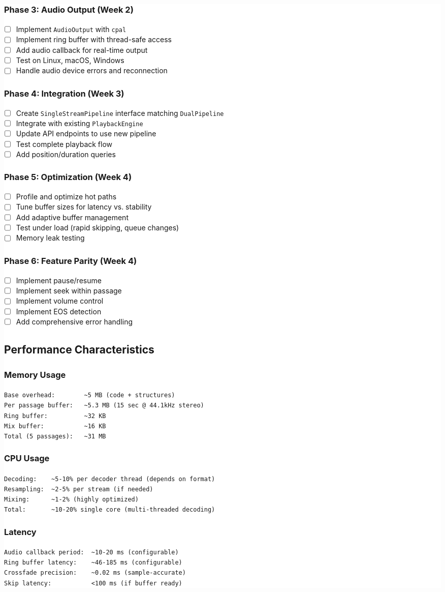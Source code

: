### Phase 3: Audio Output (Week 2)
- [ ] Implement `AudioOutput` with `cpal`
- [ ] Implement ring buffer with thread-safe access
- [ ] Add audio callback for real-time output
- [ ] Test on Linux, macOS, Windows
- [ ] Handle audio device errors and reconnection

### Phase 4: Integration (Week 3)
- [ ] Create `SingleStreamPipeline` interface matching `DualPipeline`
- [ ] Integrate with existing `PlaybackEngine`
- [ ] Update API endpoints to use new pipeline
- [ ] Test complete playback flow
- [ ] Add position/duration queries

### Phase 5: Optimization (Week 4)
- [ ] Profile and optimize hot paths
- [ ] Tune buffer sizes for latency vs. stability
- [ ] Add adaptive buffer management
- [ ] Test under load (rapid skipping, queue changes)
- [ ] Memory leak testing

### Phase 6: Feature Parity (Week 4)
- [ ] Implement pause/resume
- [ ] Implement seek within passage
- [ ] Implement volume control
- [ ] Implement EOS detection
- [ ] Add comprehensive error handling

## Performance Characteristics

### Memory Usage
```
Base overhead:        ~5 MB (code + structures)
Per passage buffer:   ~5.3 MB (15 sec @ 44.1kHz stereo)
Ring buffer:          ~32 KB
Mix buffer:           ~16 KB
Total (5 passages):   ~31 MB
```

### CPU Usage
```
Decoding:    ~5-10% per decoder thread (depends on format)
Resampling:  ~2-5% per stream (if needed)
Mixing:      ~1-2% (highly optimized)
Total:       ~10-20% single core (multi-threaded decoding)
```

### Latency
```
Audio callback period:  ~10-20 ms (configurable)
Ring buffer latency:    ~46-185 ms (configurable)
Crossfade precision:    ~0.02 ms (sample-accurate)
Skip latency:           <100 ms (if buffer ready)
```
